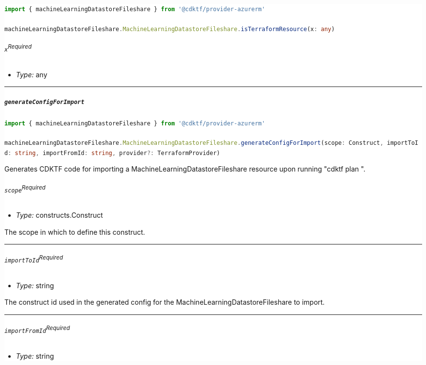 ```typescript
import { machineLearningDatastoreFileshare } from '@cdktf/provider-azurerm'

machineLearningDatastoreFileshare.MachineLearningDatastoreFileshare.isTerraformResource(x: any)
```

###### `x`<sup>Required</sup> <a name="x" id="@cdktf/provider-azurerm.machineLearningDatastoreFileshare.MachineLearningDatastoreFileshare.isTerraformResource.parameter.x"></a>

- *Type:* any

---

##### `generateConfigForImport` <a name="generateConfigForImport" id="@cdktf/provider-azurerm.machineLearningDatastoreFileshare.MachineLearningDatastoreFileshare.generateConfigForImport"></a>

```typescript
import { machineLearningDatastoreFileshare } from '@cdktf/provider-azurerm'

machineLearningDatastoreFileshare.MachineLearningDatastoreFileshare.generateConfigForImport(scope: Construct, importToId: string, importFromId: string, provider?: TerraformProvider)
```

Generates CDKTF code for importing a MachineLearningDatastoreFileshare resource upon running "cdktf plan <stack-name>".

###### `scope`<sup>Required</sup> <a name="scope" id="@cdktf/provider-azurerm.machineLearningDatastoreFileshare.MachineLearningDatastoreFileshare.generateConfigForImport.parameter.scope"></a>

- *Type:* constructs.Construct

The scope in which to define this construct.

---

###### `importToId`<sup>Required</sup> <a name="importToId" id="@cdktf/provider-azurerm.machineLearningDatastoreFileshare.MachineLearningDatastoreFileshare.generateConfigForImport.parameter.importToId"></a>

- *Type:* string

The construct id used in the generated config for the MachineLearningDatastoreFileshare to import.

---

###### `importFromId`<sup>Required</sup> <a name="importFromId" id="@cdktf/provider-azurerm.machineLearningDatastoreFileshare.MachineLearningDatastoreFileshare.generateConfigForImport.parameter.importFromId"></a>

- *Type:* string
